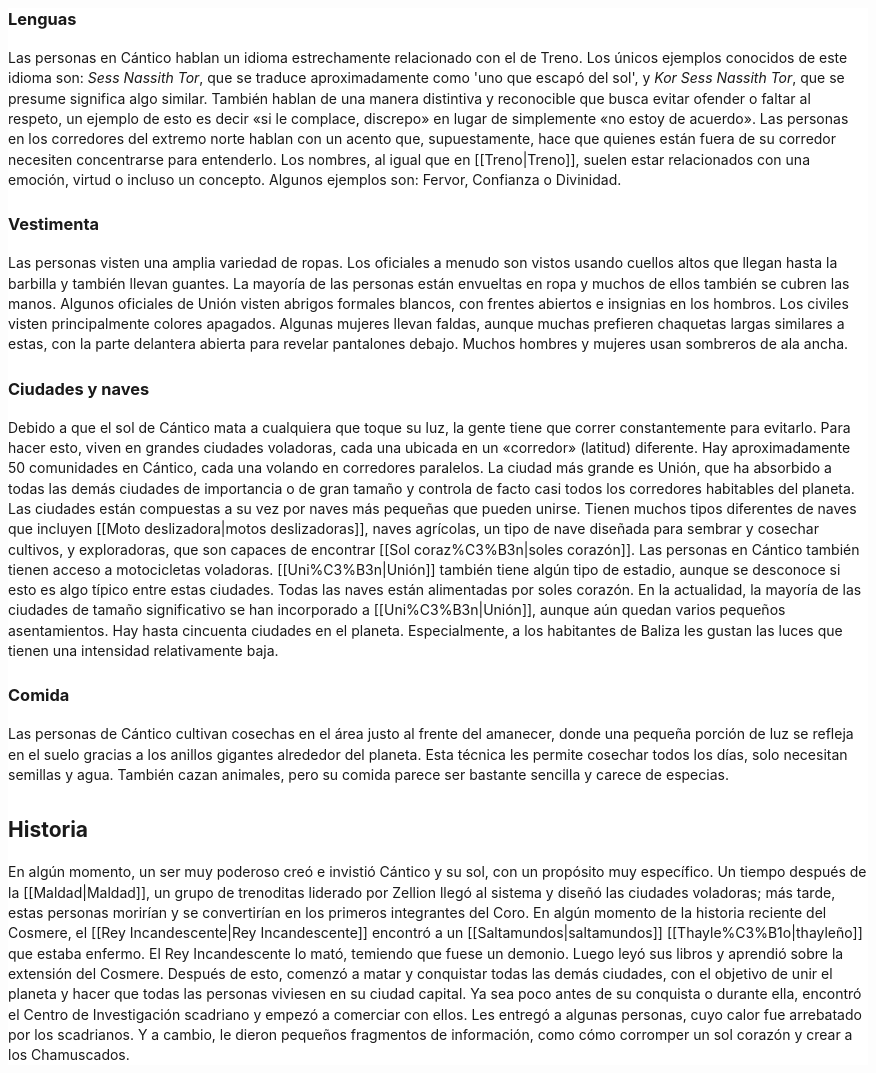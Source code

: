 ### Lenguas
Las personas en Cántico hablan un idioma estrechamente relacionado con el de Treno. Los únicos ejemplos conocidos de este idioma son: *Sess Nassith Tor*, que se traduce aproximadamente como 'uno que escapó del sol', y *Kor Sess Nassith Tor*, que se presume significa algo similar.
También hablan de una manera distintiva y reconocible que busca evitar ofender o faltar al respeto, un ejemplo de esto es decir «si le complace, discrepo» en lugar de simplemente «no estoy de acuerdo».
Las personas en los corredores del extremo norte hablan con un acento que, supuestamente, hace que quienes están fuera de su corredor necesiten concentrarse para entenderlo.
Los nombres, al igual que en [[Treno\|Treno]], suelen estar relacionados con una emoción, virtud o incluso un concepto. Algunos ejemplos son: Fervor, Confianza o Divinidad.

### Vestimenta
Las personas visten una amplia variedad de ropas. Los oficiales a menudo son vistos usando cuellos altos que llegan hasta la barbilla y también llevan guantes. La mayoría de las personas están envueltas en ropa y muchos de ellos también se cubren las manos. Algunos oficiales de Unión visten abrigos formales blancos, con frentes abiertos e insignias en los hombros. Los civiles visten principalmente colores apagados. Algunas mujeres llevan faldas, aunque muchas prefieren chaquetas largas similares a estas, con la parte delantera abierta para revelar pantalones debajo. Muchos hombres y mujeres usan sombreros de ala ancha.

### Ciudades y naves
Debido a que el sol de Cántico mata a cualquiera que toque su luz, la gente tiene que correr constantemente para evitarlo. Para hacer esto, viven en grandes ciudades voladoras, cada una ubicada en un «corredor» (latitud) diferente. Hay aproximadamente 50 comunidades en Cántico, cada una volando en corredores paralelos. La ciudad más grande es Unión, que ha absorbido a todas las demás ciudades de importancia o de gran tamaño y controla de facto casi todos los corredores habitables del planeta. Las ciudades están compuestas a su vez por naves más pequeñas que pueden unirse. Tienen muchos tipos diferentes de naves que incluyen [[Moto deslizadora\|motos deslizadoras]], naves agrícolas, un tipo de nave diseñada para sembrar y cosechar cultivos, y exploradoras, que son capaces de encontrar [[Sol coraz%C3%B3n\|soles corazón]]. Las personas en Cántico también tienen acceso a motocicletas voladoras. [[Uni%C3%B3n\|Unión]] también tiene algún tipo de estadio, aunque se desconoce si esto es algo típico entre estas ciudades. Todas las naves están alimentadas por soles corazón.
En la actualidad, la mayoría de las ciudades de tamaño significativo se han incorporado a [[Uni%C3%B3n\|Unión]], aunque aún quedan varios pequeños asentamientos. Hay hasta cincuenta ciudades en el planeta.
Especialmente, a los habitantes de Baliza les gustan las luces que tienen una intensidad relativamente baja.

### Comida
Las personas de Cántico cultivan cosechas en el área justo al frente del amanecer, donde una pequeña porción de luz se refleja en el suelo gracias a los anillos gigantes alrededor del planeta. Esta técnica les permite cosechar todos los días, solo necesitan semillas y agua.
También cazan animales, pero su comida parece ser bastante sencilla y carece de especias.

## Historia
En algún momento, un ser muy poderoso creó e invistió Cántico y su sol, con un propósito muy específico.
Un tiempo después de la [[Maldad\|Maldad]], un grupo de trenoditas liderado por Zellion llegó al sistema y diseñó las ciudades voladoras; más tarde, estas personas morirían y se convertirían en los primeros integrantes del Coro.
En algún momento de la historia reciente del Cosmere, el [[Rey Incandescente\|Rey Incandescente]] encontró a un [[Saltamundos\|saltamundos]] [[Thayle%C3%B1o\|thayleño]] que estaba enfermo. El Rey Incandescente lo mató, temiendo que fuese un demonio. Luego leyó sus libros y aprendió sobre la extensión del Cosmere. Después de esto, comenzó a matar y conquistar todas las demás ciudades, con el objetivo de unir el planeta y hacer que todas las personas viviesen en su ciudad capital.
Ya sea poco antes de su conquista o durante ella, encontró el Centro de Investigación scadriano y empezó a comerciar con ellos. Les entregó a algunas personas, cuyo calor fue arrebatado por los scadrianos. Y a cambio, le dieron pequeños fragmentos de información, como cómo corromper un sol corazón y crear a los Chamuscados.
